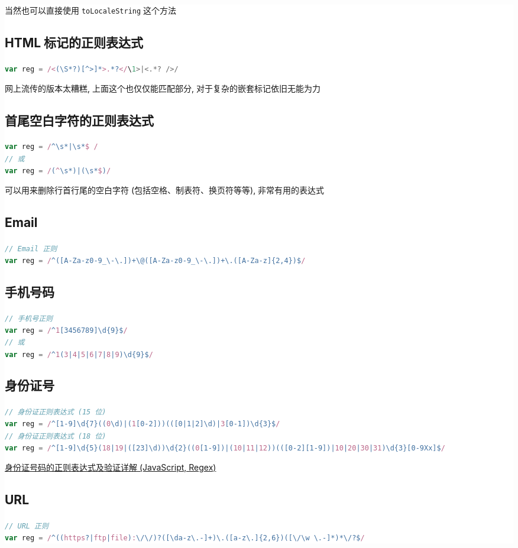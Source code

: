当然也可以直接使用 `toLocaleString` 这个方法

## HTML 标记的正则表达式

``` js
var reg = /<(\S*?)[^>]*>.*?</\1>|<.*? />/
```

网上流传的版本太糟糕, 上面这个也仅仅能匹配部分, 对于复杂的嵌套标记依旧无能为力

## 首尾空白字符的正则表达式

``` js
var reg = /^\s*|\s*$ /
// 或
var reg = /(^\s*)|(\s*$)/
```

可以用来删除行首行尾的空白字符 (包括空格、制表符、换页符等等), 非常有用的表达式

## Email

``` js
// Email 正则
var reg = /^([A-Za-z0-9_\-\.])+\@([A-Za-z0-9_\-\.])+\.([A-Za-z]{2,4})$/
```

## 手机号码

``` js
// 手机号正则
var reg = /^1[3456789]\d{9}$/
// 或
var reg = /^1(3|4|5|6|7|8|9)\d{9}$/
```

## 身份证号

``` js
// 身份证正则表达式 (15 位)
var reg = /^[1-9]\d{7}((0\d)|(1[0-2]))(([0|1|2]\d)|3[0-1])\d{3}$/
// 身份证正则表达式 (18 位)
var reg = /^[1-9]\d{5}(18|19|([23]\d))\d{2}((0[1-9])|(10|11|12))(([0-2][1-9])|10|20|30|31)\d{3}[0-9Xx]$/
```

[身份证号码的正则表达式及验证详解 (JavaScript, Regex)](http://www.42du.cn/p/41)

## URL

``` js
// URL 正则
var reg = /^((https?|ftp|file):\/\/)?([\da-z\.-]+)\.([a-z\.]{2,6})([\/\w \.-]*)*\/?$/
```
